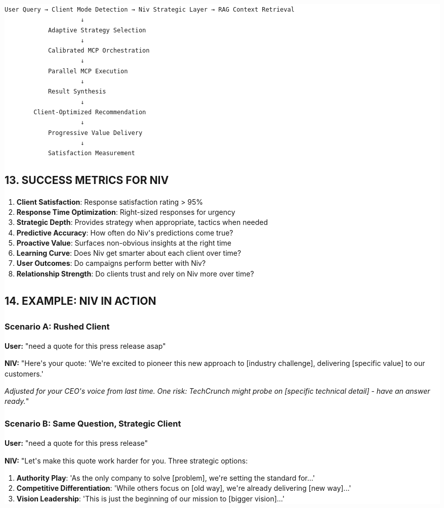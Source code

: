 ```
User Query → Client Mode Detection → Niv Strategic Layer → RAG Context Retrieval
                     ↓
            Adaptive Strategy Selection
                     ↓
            Calibrated MCP Orchestration
                     ↓
            Parallel MCP Execution
                     ↓
            Result Synthesis
                     ↓
        Client-Optimized Recommendation
                     ↓
            Progressive Value Delivery
                     ↓
            Satisfaction Measurement
```

## 13. SUCCESS METRICS FOR NIV

1. **Client Satisfaction**: Response satisfaction rating > 95%
2. **Response Time Optimization**: Right-sized responses for urgency
3. **Strategic Depth**: Provides strategy when appropriate, tactics when needed
4. **Predictive Accuracy**: How often do Niv's predictions come true?
5. **Proactive Value**: Surfaces non-obvious insights at the right time
6. **Learning Curve**: Does Niv get smarter about each client over time?
7. **User Outcomes**: Do campaigns perform better with Niv?
8. **Relationship Strength**: Do clients trust and rely on Niv more over time?

## 14. EXAMPLE: NIV IN ACTION

### Scenario A: Rushed Client

**User:** "need a quote for this press release asap"

**NIV:**
"Here's your quote: 'We're excited to pioneer this new approach to [industry challenge], delivering [specific value] to our customers.'

_Adjusted for your CEO's voice from last time. One risk: TechCrunch might probe on [specific technical detail] - have an answer ready._"

### Scenario B: Same Question, Strategic Client

**User:** "need a quote for this press release"

**NIV:**
"Let's make this quote work harder for you. Three strategic options:

1. **Authority Play**: 'As the only company to solve [problem], we're setting the standard for...'
2. **Competitive Differentiation**: 'While others focus on [old way], we're already delivering [new way]...'
3. **Vision Leadership**: 'This is just the beginning of our mission to [bigger vision]...'
